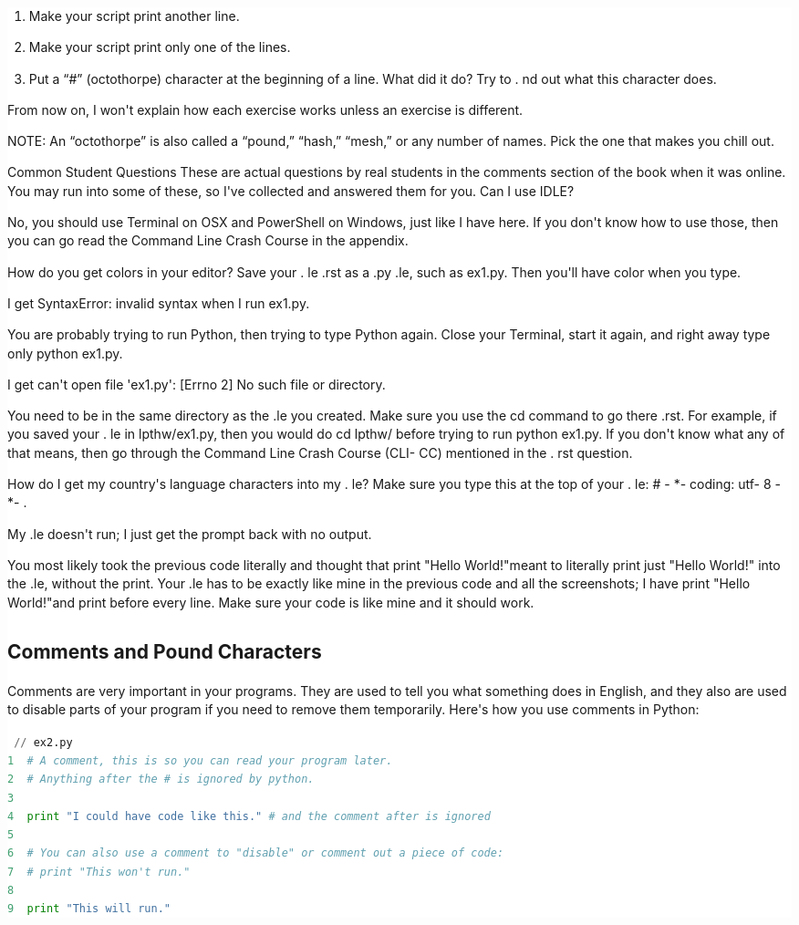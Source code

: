 1.  Make your script print another line. 

2. 	Make your script print only one of the lines. 

3. 	Put a “#” (octothorpe) character at the beginning of a line. What did it do? Try to . nd out what this character does. 


From now on, I won't explain how each exercise works unless an exercise is different. 

NOTE: An “octothorpe” is also called a “pound,” “hash,” “mesh,” or any number of names. Pick the one that makes you chill out. 

Common Student Questions 
These are actual questions by real students in the comments section of the book when it was online. You may run into some of these, so I've collected and answered them for you. 
Can I use IDLE? 

No, you should use Terminal on OSX and PowerShell on Windows, just like I have here. If you don't know how to use those, then you can go read the Command Line Crash Course in the appendix. 


How do you get colors in your editor? 
Save your . le .rst as a .py .le, such as ex1.py. Then you'll have color when you type. 

I get SyntaxError: invalid syntax when I run ex1.py. 

You are probably trying to run Python, then trying to type Python again. Close your Terminal, start it again, and right away type only python ex1.py. 


I get can't open file 'ex1.py': [Errno 2] No such file or directory. 

You need to be in the same directory as the .le you created. Make sure you use the cd command to go there .rst. For example, if you saved your . le in lpthw/ex1.py, then you would do cd lpthw/ before trying to run python ex1.py. If you don't know what any of that means, then go through the Command Line Crash Course (CLI- CC) mentioned in the . rst question. 



How do I get my country's language characters into my . le? 
Make sure you type this at the top of your . le: # - *-  coding: utf- 8 - *- . 

My .le doesn't run; I just get the prompt back with no output. 

You most likely took the previous code literally and thought that print "Hello World!"meant to literally print just "Hello World!" into the .le, without the print. Your .le has to be exactly like mine in the previous code and all the screenshots; I have print "Hello World!"and print before every line. Make sure your code is like mine and it should work. 

 
## Comments and Pound Characters 

Comments are very important in your programs. They are used to tell you what something does in English, and they also are used to disable parts of your program if you need to remove them temporarily. Here's how you use comments in Python:

```python
 // ex2.py 
1  # A comment, this is so you can read your program later.  
2  # Anything after the # is ignored by python.  
3  
4  print "I could have code like this." # and the comment after is ignored  
5  
6  # You can also use a comment to "disable" or comment out a piece of code:  
7  # print "This won't run."  
8  
9  print "This will run."  
```
